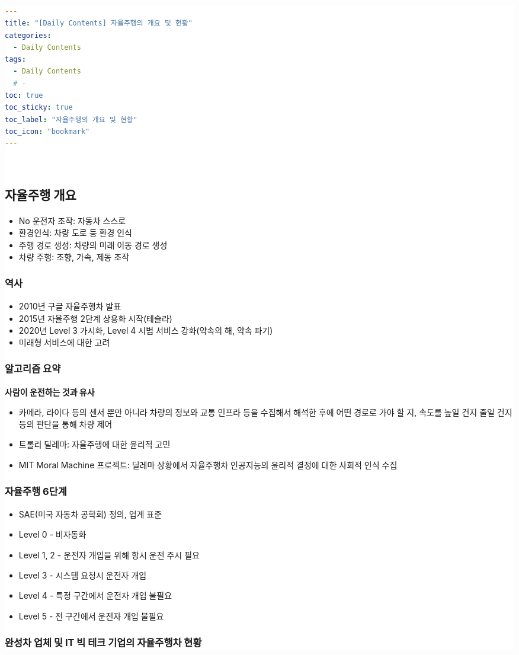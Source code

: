 ```yaml
---
title: "[Daily Contents] 자율주행의 개요 및 현황"
categories:
  - Daily Contents
tags:
  - Daily Contents
  # -
toc: true
toc_sticky: true
toc_label: "자율주행의 개요 및 현황"
toc_icon: "bookmark"
---
```


<br>

## 자율주행 개요

- No 운전자 조작: 자동차 스스로
- 환경인식: 차량 도로 등 환경 인식
- 주행 경로 생성: 차량의 미래 이동 경로 생성
- 차량 주행: 조향, 가속, 제동 조작

### 역사

- 2010년 구글 자율주행차 발표
- 2015년 자율주행 2단계 상용화 시작(테슬라)
- 2020년 Level 3 가시화, Level 4 시범 서비스 강화(약속의 해, 약속 파기)
- 미래형 서비스에 대한 고려

### 알고리즘 요약

**사람이 운전하는 것과 유사**

- 카메라, 라이다 등의 센서 뿐만 아니라 차량의 정보와 교통 인프라 등을 수집해서 해석한 후에 어떤 경로로 가야 할 지, 속도를 높일 건지 줄일 건지 등의 판단을 통해 차량 제어

- 트롤리 딜레마: 자율주행에 대한 윤리적 고민
- MIT Moral Machine 프로젝트: 딜레마 상황에서 자율주행차 인공지능의 윤리적 결정에 대한 사회적 인식 수집

### 자율주행 6단계

- SAE(미국 자동차 공학회) 정의, 업계 표준

- Level 0 - 비자동화
- Level 1, 2 - 운전자 개입을 위해 항시 운전 주시 필요
- Level 3 - 시스템 요청시 운전자 개입
- Level 4 - 특정 구간에서 운전자 개입 불필요
- Level 5 - 전 구간에서 운전자 개입 불필요

### 완성차 업체 및 IT 빅 테크 기업의 자율주행차 현황
